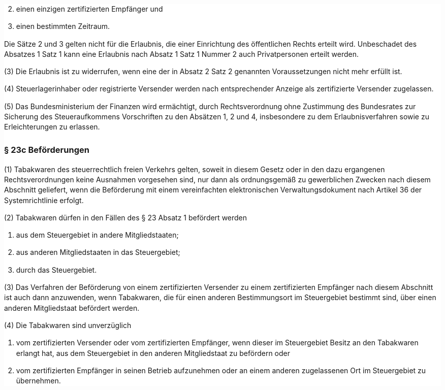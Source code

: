 
2.  einen einzigen zertifizierten Empfänger und


3.  einen bestimmten Zeitraum.



Die Sätze 2 und 3 gelten nicht für die Erlaubnis, die einer
Einrichtung des öffentlichen Rechts erteilt wird. Unbeschadet des
Absatzes 1 Satz 1 kann eine Erlaubnis nach Absatz 1 Satz 1 Nummer 2
auch Privatpersonen erteilt werden.

(3) Die Erlaubnis ist zu widerrufen, wenn eine der in Absatz 2 Satz 2
genannten Voraussetzungen nicht mehr erfüllt ist.

(4) Steuerlagerinhaber oder registrierte Versender werden nach
entsprechender Anzeige als zertifizierte Versender zugelassen.

(5) Das Bundesministerium der Finanzen wird ermächtigt, durch
Rechtsverordnung ohne Zustimmung des Bundesrates zur Sicherung des
Steueraufkommens Vorschriften zu den Absätzen 1, 2 und 4, insbesondere
zu dem Erlaubnisverfahren sowie zu Erleichterungen zu erlassen.


### § 23c Beförderungen

(1) Tabakwaren des steuerrechtlich freien Verkehrs gelten, soweit in
diesem Gesetz oder in den dazu ergangenen Rechtsverordnungen keine
Ausnahmen vorgesehen sind, nur dann als ordnungsgemäß zu gewerblichen
Zwecken nach diesem Abschnitt geliefert, wenn die Beförderung mit
einem vereinfachten elektronischen Verwaltungsdokument nach Artikel 36
der Systemrichtlinie erfolgt.

(2) Tabakwaren dürfen in den Fällen des § 23 Absatz 1 befördert werden

1.  aus dem Steuergebiet in andere Mitgliedstaaten;


2.  aus anderen Mitgliedstaaten in das Steuergebiet;


3.  durch das Steuergebiet.




(3) Das Verfahren der Beförderung von einem zertifizierten Versender
zu einem zertifizierten Empfänger nach diesem Abschnitt ist auch dann
anzuwenden, wenn Tabakwaren, die für einen anderen Bestimmungsort im
Steuergebiet bestimmt sind, über einen anderen Mitgliedstaat befördert
werden.

(4) Die Tabakwaren sind unverzüglich

1.  vom zertifizierten Versender oder vom zertifizierten Empfänger, wenn
    dieser im Steuergebiet Besitz an den Tabakwaren erlangt hat, aus dem
    Steuergebiet in den anderen Mitgliedstaat zu befördern oder


2.  vom zertifizierten Empfänger in seinen Betrieb aufzunehmen oder an
    einem anderen zugelassenen Ort im Steuergebiet zu übernehmen.
